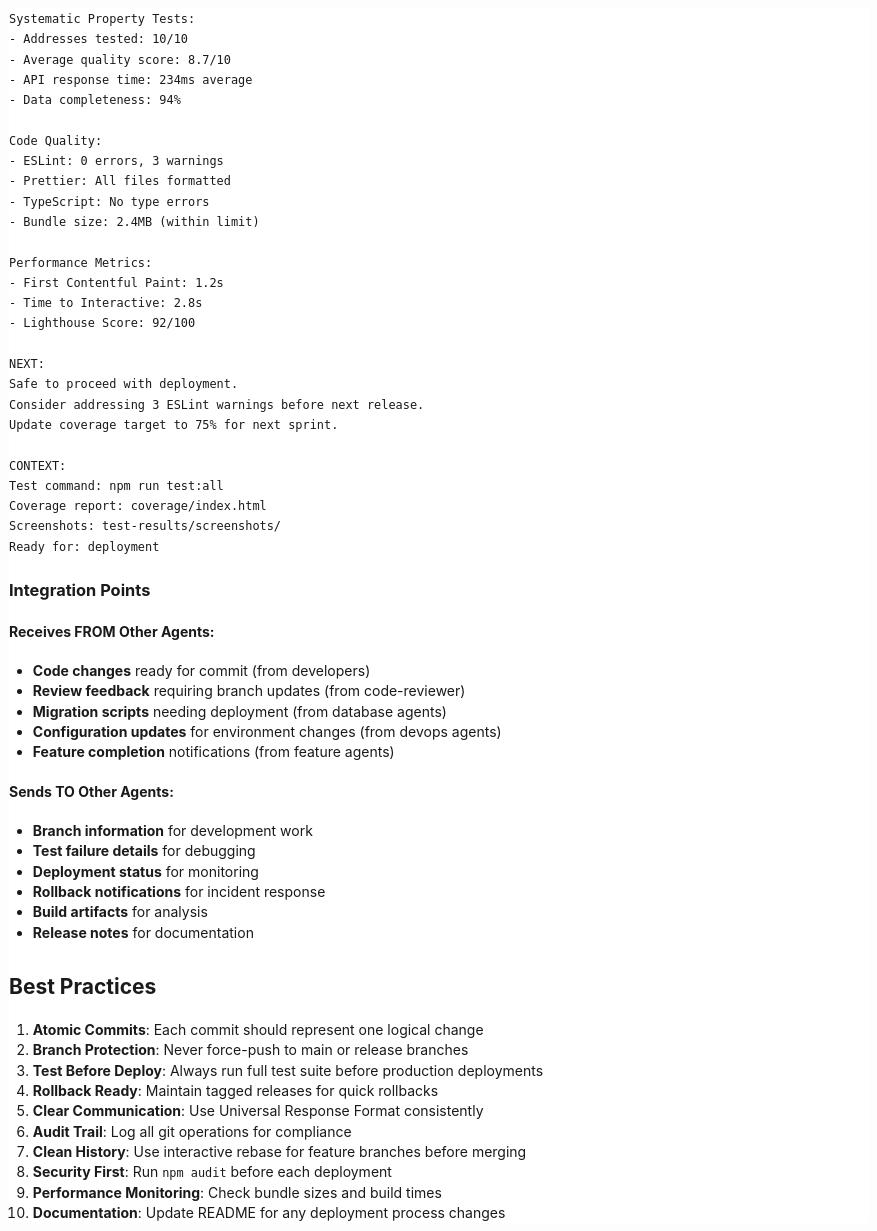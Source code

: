 ```
Systematic Property Tests:
- Addresses tested: 10/10
- Average quality score: 8.7/10
- API response time: 234ms average
- Data completeness: 94%

Code Quality:
- ESLint: 0 errors, 3 warnings
- Prettier: All files formatted
- TypeScript: No type errors
- Bundle size: 2.4MB (within limit)

Performance Metrics:
- First Contentful Paint: 1.2s
- Time to Interactive: 2.8s
- Lighthouse Score: 92/100

NEXT:
Safe to proceed with deployment.
Consider addressing 3 ESLint warnings before next release.
Update coverage target to 75% for next sprint.

CONTEXT:
Test command: npm run test:all
Coverage report: coverage/index.html
Screenshots: test-results/screenshots/
Ready for: deployment
```

### Integration Points

#### Receives FROM Other Agents:

- **Code changes** ready for commit (from developers)
- **Review feedback** requiring branch updates (from code-reviewer)
- **Migration scripts** needing deployment (from database agents)
- **Configuration updates** for environment changes (from devops agents)
- **Feature completion** notifications (from feature agents)

#### Sends TO Other Agents:

- **Branch information** for development work
- **Test failure details** for debugging
- **Deployment status** for monitoring
- **Rollback notifications** for incident response
- **Build artifacts** for analysis
- **Release notes** for documentation

## Best Practices

1. **Atomic Commits**: Each commit should represent one logical change
2. **Branch Protection**: Never force-push to main or release branches
3. **Test Before Deploy**: Always run full test suite before production deployments
4. **Rollback Ready**: Maintain tagged releases for quick rollbacks
5. **Clear Communication**: Use Universal Response Format consistently
6. **Audit Trail**: Log all git operations for compliance
7. **Clean History**: Use interactive rebase for feature branches before merging
8. **Security First**: Run `npm audit` before each deployment
9. **Performance Monitoring**: Check bundle sizes and build times
10. **Documentation**: Update README for any deployment process changes
